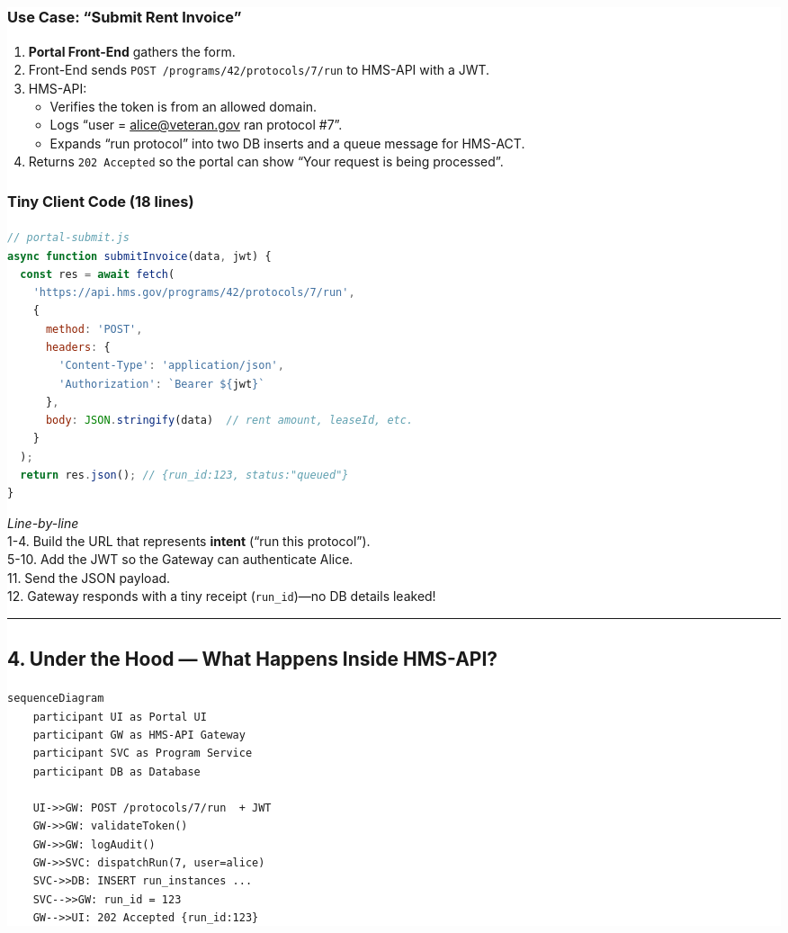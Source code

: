 ### Use Case: “Submit Rent Invoice”

1. **Portal Front-End** gathers the form.  
2. Front-End sends `POST /programs/42/protocols/7/run` to HMS-API with a JWT.  
3. HMS-API:
   * Verifies the token is from an allowed domain.  
   * Logs “user = alice@veteran.gov ran protocol #7”.  
   * Expands “run protocol” into two DB inserts and a queue message for HMS-ACT.  
4. Returns `202 Accepted` so the portal can show “Your request is being processed”.

### Tiny Client Code (18 lines)

```javascript
// portal-submit.js
async function submitInvoice(data, jwt) {
  const res = await fetch(
    'https://api.hms.gov/programs/42/protocols/7/run',
    {
      method: 'POST',
      headers: {
        'Content-Type': 'application/json',
        'Authorization': `Bearer ${jwt}`
      },
      body: JSON.stringify(data)  // rent amount, leaseId, etc.
    }
  );
  return res.json(); // {run_id:123, status:"queued"}
}
```

*Line-by-line*  
1-4. Build the URL that represents **intent** (“run this protocol”).  
5-10. Add the JWT so the Gateway can authenticate Alice.  
11. Send the JSON payload.  
12. Gateway responds with a tiny receipt (`run_id`)—no DB details leaked!

---

## 4. Under the Hood — What Happens Inside HMS-API?

```mermaid
sequenceDiagram
    participant UI as Portal UI
    participant GW as HMS-API Gateway
    participant SVC as Program Service
    participant DB as Database

    UI->>GW: POST /protocols/7/run  + JWT
    GW->>GW: validateToken()
    GW->>GW: logAudit()
    GW->>SVC: dispatchRun(7, user=alice)
    SVC->>DB: INSERT run_instances ...
    SVC-->>GW: run_id = 123
    GW-->>UI: 202 Accepted {run_id:123}
```
